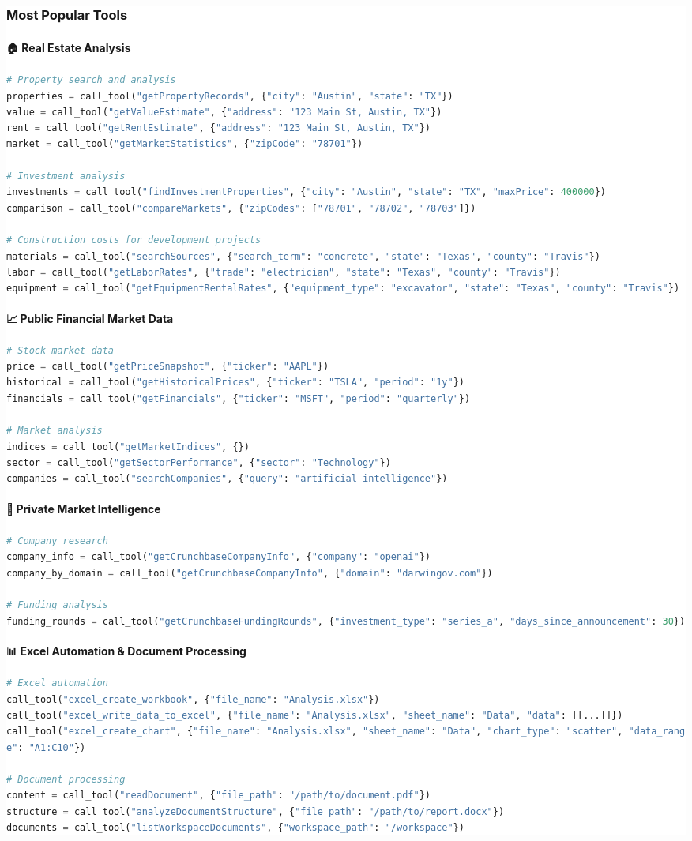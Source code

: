 ### Most Popular Tools

#### 🏠 **Real Estate Analysis**
```python
# Property search and analysis
properties = call_tool("getPropertyRecords", {"city": "Austin", "state": "TX"})
value = call_tool("getValueEstimate", {"address": "123 Main St, Austin, TX"})
rent = call_tool("getRentEstimate", {"address": "123 Main St, Austin, TX"})
market = call_tool("getMarketStatistics", {"zipCode": "78701"})

# Investment analysis
investments = call_tool("findInvestmentProperties", {"city": "Austin", "state": "TX", "maxPrice": 400000})
comparison = call_tool("compareMarkets", {"zipCodes": ["78701", "78702", "78703"]})

# Construction costs for development projects
materials = call_tool("searchSources", {"search_term": "concrete", "state": "Texas", "county": "Travis"})
labor = call_tool("getLaborRates", {"trade": "electrician", "state": "Texas", "county": "Travis"})
equipment = call_tool("getEquipmentRentalRates", {"equipment_type": "excavator", "state": "Texas", "county": "Travis"})
```

#### 📈 **Public Financial Market Data**
```python
# Stock market data
price = call_tool("getPriceSnapshot", {"ticker": "AAPL"})
historical = call_tool("getHistoricalPrices", {"ticker": "TSLA", "period": "1y"})
financials = call_tool("getFinancials", {"ticker": "MSFT", "period": "quarterly"})

# Market analysis
indices = call_tool("getMarketIndices", {})
sector = call_tool("getSectorPerformance", {"sector": "Technology"})
companies = call_tool("searchCompanies", {"query": "artificial intelligence"})
```

#### 🏢 **Private Market Intelligence**
```python
# Company research
company_info = call_tool("getCrunchbaseCompanyInfo", {"company": "openai"})
company_by_domain = call_tool("getCrunchbaseCompanyInfo", {"domain": "darwingov.com"})

# Funding analysis
funding_rounds = call_tool("getCrunchbaseFundingRounds", {"investment_type": "series_a", "days_since_announcement": 30})
```

#### 📊 **Excel Automation & Document Processing**
```python
# Excel automation
call_tool("excel_create_workbook", {"file_name": "Analysis.xlsx"})
call_tool("excel_write_data_to_excel", {"file_name": "Analysis.xlsx", "sheet_name": "Data", "data": [[...]]})
call_tool("excel_create_chart", {"file_name": "Analysis.xlsx", "sheet_name": "Data", "chart_type": "scatter", "data_range": "A1:C10"})

# Document processing
content = call_tool("readDocument", {"file_path": "/path/to/document.pdf"})
structure = call_tool("analyzeDocumentStructure", {"file_path": "/path/to/report.docx"})
documents = call_tool("listWorkspaceDocuments", {"workspace_path": "/workspace"})
```
